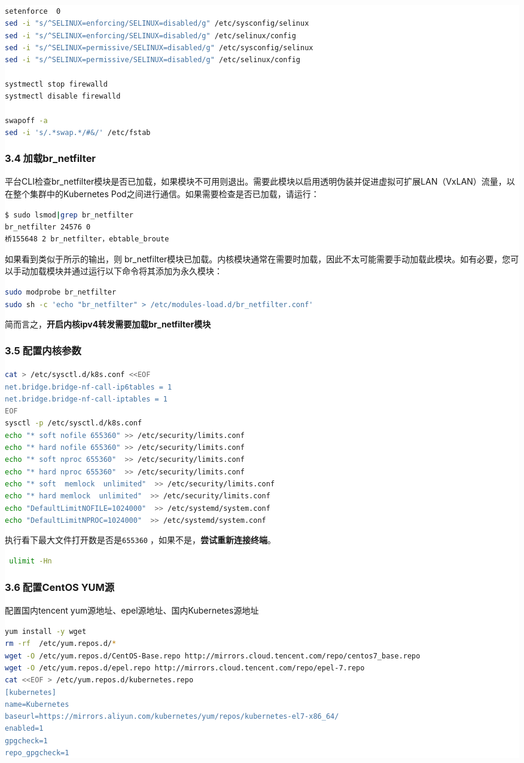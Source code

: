 ```bash
setenforce  0
sed -i "s/^SELINUX=enforcing/SELINUX=disabled/g" /etc/sysconfig/selinux
sed -i "s/^SELINUX=enforcing/SELINUX=disabled/g" /etc/selinux/config
sed -i "s/^SELINUX=permissive/SELINUX=disabled/g" /etc/sysconfig/selinux
sed -i "s/^SELINUX=permissive/SELINUX=disabled/g" /etc/selinux/config

systmectl stop firewalld
systmectl disable firewalld

swapoff -a
sed -i 's/.*swap.*/#&/' /etc/fstab
```
### 3.4  加载br_netfilter 
平台CLI检查br_netfilter模块是否已加载，如果模块不可用则退出。需要此模块以启用透明伪装并促进虚拟可扩展LAN（VxLAN）流量，以在整个集群中的Kubernetes Pod之间进行通信。如果需要检查是否已加载，请运行：

```bash
$ sudo lsmod|grep br_netfilter
br_netfilter 24576 0 
桥155648 2 br_netfilter，ebtable_broute
```

如果看到类似于所示的输出，则 br_netfilter模块已加载。内核模块通常在需要时加载，因此不太可能需要手动加载此模块。如有必要，您可以手动加载模块并通过运行以下命令将其添加为永久模块：
```bash
sudo modprobe br_netfilter
sudo sh -c 'echo "br_netfilter" > /etc/modules-load.d/br_netfilter.conf'
```
简而言之，**开启内核ipv4转发需要加载br_netfilter模块**
### 3.5 配置内核参数 

```bash
cat > /etc/sysctl.d/k8s.conf <<EOF 
net.bridge.bridge-nf-call-ip6tables = 1 
net.bridge.bridge-nf-call-iptables = 1 
EOF
sysctl -p /etc/sysctl.d/k8s.conf
echo "* soft nofile 655360" >> /etc/security/limits.conf
echo "* hard nofile 655360" >> /etc/security/limits.conf
echo "* soft nproc 655360"  >> /etc/security/limits.conf
echo "* hard nproc 655360"  >> /etc/security/limits.conf
echo "* soft  memlock  unlimited"  >> /etc/security/limits.conf
echo "* hard memlock  unlimited"  >> /etc/security/limits.conf
echo "DefaultLimitNOFILE=1024000"  >> /etc/systemd/system.conf
echo "DefaultLimitNPROC=1024000"  >> /etc/systemd/system.conf
```
执行看下最大文件打开数是否是`655360` ，如果不是，**尝试重新连接终端**。

```bash
 ulimit -Hn
```

###  3.6 配置CentOS YUM源 
配置国内tencent yum源地址、epel源地址、国内Kubernetes源地址 
```bash
yum install -y wget
rm -rf  /etc/yum.repos.d/*
wget -O /etc/yum.repos.d/CentOS-Base.repo http://mirrors.cloud.tencent.com/repo/centos7_base.repo
wget -O /etc/yum.repos.d/epel.repo http://mirrors.cloud.tencent.com/repo/epel-7.repo
cat <<EOF > /etc/yum.repos.d/kubernetes.repo
[kubernetes]
name=Kubernetes
baseurl=https://mirrors.aliyun.com/kubernetes/yum/repos/kubernetes-el7-x86_64/
enabled=1
gpgcheck=1
repo_gpgcheck=1
```